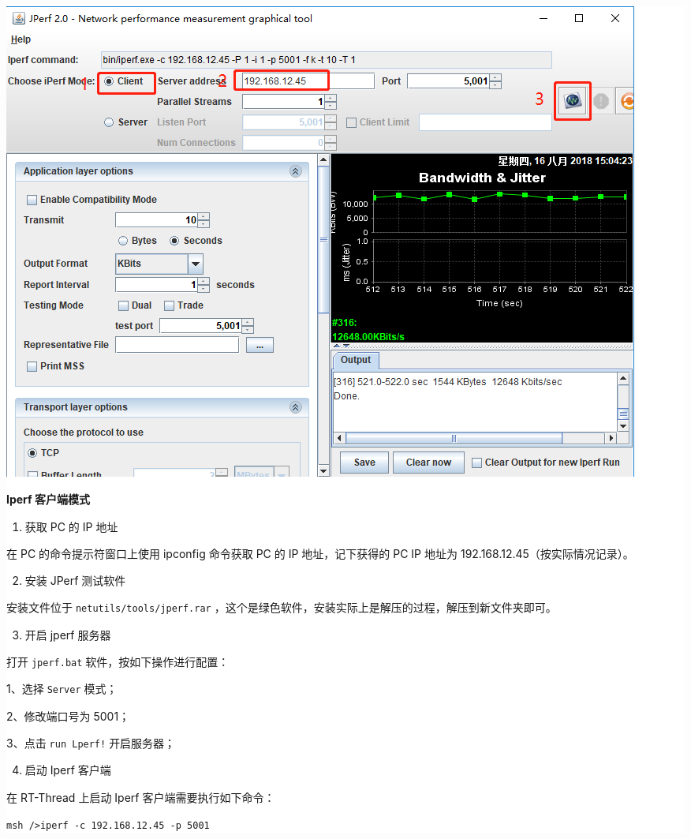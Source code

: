 ![iperf  client](../../docs/figures/24_iot_netutils/iperfc.png)

**Iperf 客户端模式**

1. 获取 PC 的 IP 地址

在 PC 的命令提示符窗口上使用 ipconfig 命令获取 PC 的 IP 地址，记下获得的 PC IP 地址为 192.168.12.45（按实际情况记录）。

2. 安装 JPerf 测试软件

安装文件位于 `netutils/tools/jperf.rar` ，这个是绿色软件，安装实际上是解压的过程，解压到新文件夹即可。 

3. 开启 jperf 服务器

打开 `jperf.bat` 软件，按如下操作进行配置： 

1、选择 `Server` 模式；

2、修改端口号为 5001；

3、点击 `run Lperf!` 开启服务器；

4. 启动 Iperf 客户端

在 RT-Thread 上启动 Iperf 客户端需要执行如下命令： 

```
msh />iperf -c 192.168.12.45 -p 5001
```
